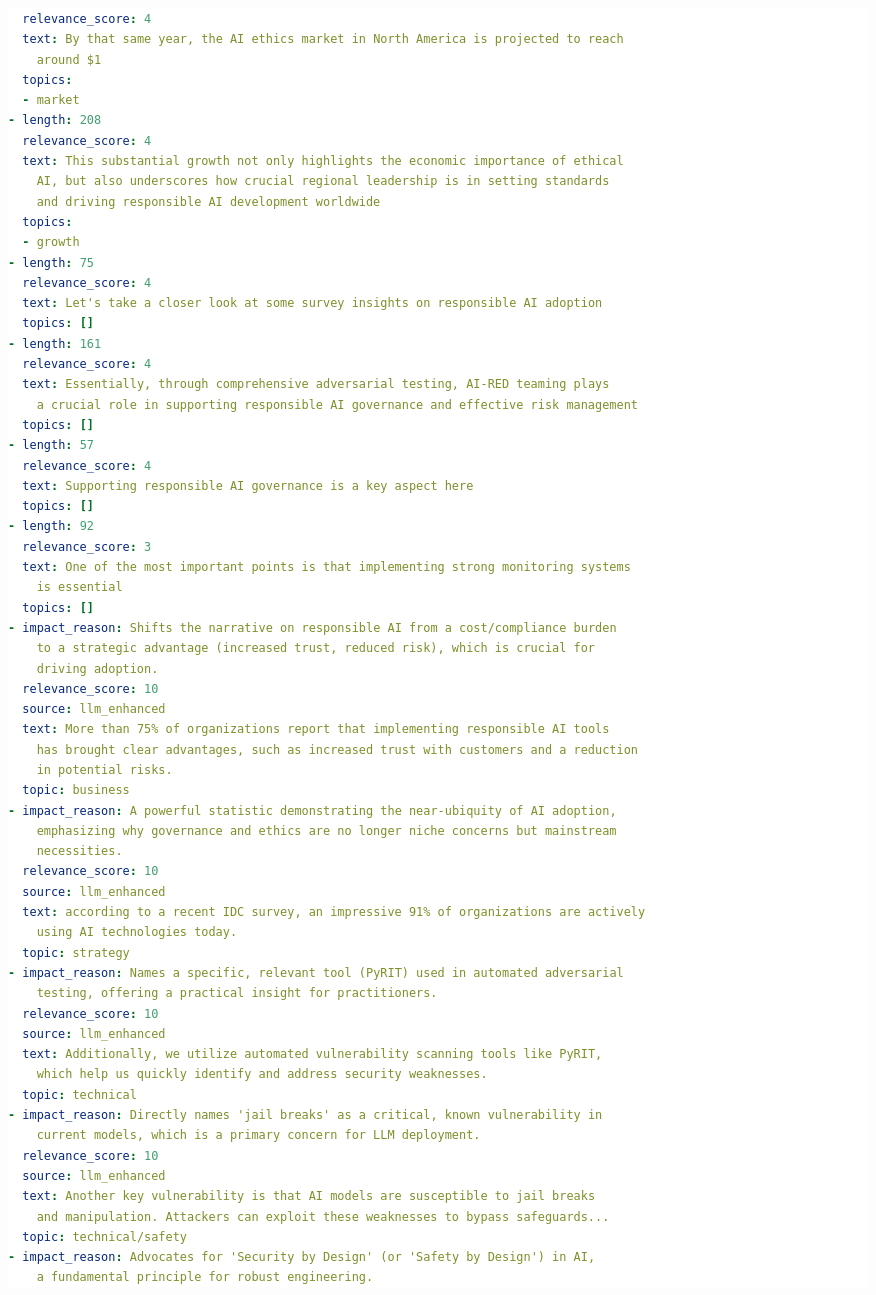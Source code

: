 ```yaml
  relevance_score: 4
  text: By that same year, the AI ethics market in North America is projected to reach
    around $1
  topics:
  - market
- length: 208
  relevance_score: 4
  text: This substantial growth not only highlights the economic importance of ethical
    AI, but also underscores how crucial regional leadership is in setting standards
    and driving responsible AI development worldwide
  topics:
  - growth
- length: 75
  relevance_score: 4
  text: Let's take a closer look at some survey insights on responsible AI adoption
  topics: []
- length: 161
  relevance_score: 4
  text: Essentially, through comprehensive adversarial testing, AI-RED teaming plays
    a crucial role in supporting responsible AI governance and effective risk management
  topics: []
- length: 57
  relevance_score: 4
  text: Supporting responsible AI governance is a key aspect here
  topics: []
- length: 92
  relevance_score: 3
  text: One of the most important points is that implementing strong monitoring systems
    is essential
  topics: []
- impact_reason: Shifts the narrative on responsible AI from a cost/compliance burden
    to a strategic advantage (increased trust, reduced risk), which is crucial for
    driving adoption.
  relevance_score: 10
  source: llm_enhanced
  text: More than 75% of organizations report that implementing responsible AI tools
    has brought clear advantages, such as increased trust with customers and a reduction
    in potential risks.
  topic: business
- impact_reason: A powerful statistic demonstrating the near-ubiquity of AI adoption,
    emphasizing why governance and ethics are no longer niche concerns but mainstream
    necessities.
  relevance_score: 10
  source: llm_enhanced
  text: according to a recent IDC survey, an impressive 91% of organizations are actively
    using AI technologies today.
  topic: strategy
- impact_reason: Names a specific, relevant tool (PyRIT) used in automated adversarial
    testing, offering a practical insight for practitioners.
  relevance_score: 10
  source: llm_enhanced
  text: Additionally, we utilize automated vulnerability scanning tools like PyRIT,
    which help us quickly identify and address security weaknesses.
  topic: technical
- impact_reason: Directly names 'jail breaks' as a critical, known vulnerability in
    current models, which is a primary concern for LLM deployment.
  relevance_score: 10
  source: llm_enhanced
  text: Another key vulnerability is that AI models are susceptible to jail breaks
    and manipulation. Attackers can exploit these weaknesses to bypass safeguards...
  topic: technical/safety
- impact_reason: Advocates for 'Security by Design' (or 'Safety by Design') in AI,
    a fundamental principle for robust engineering.
```